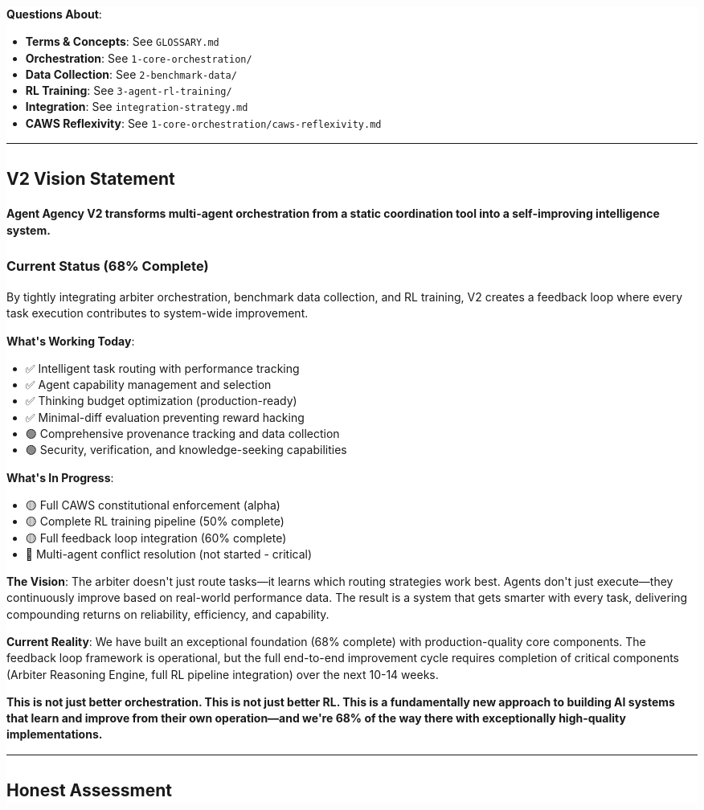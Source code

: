**Questions About**:

- **Terms & Concepts**: See `GLOSSARY.md`
- **Orchestration**: See `1-core-orchestration/`
- **Data Collection**: See `2-benchmark-data/`
- **RL Training**: See `3-agent-rl-training/`
- **Integration**: See `integration-strategy.md`
- **CAWS Reflexivity**: See `1-core-orchestration/caws-reflexivity.md`

---

## V2 Vision Statement

**Agent Agency V2 transforms multi-agent orchestration from a static coordination tool into a self-improving intelligence system.**

### Current Status (68% Complete)

By tightly integrating arbiter orchestration, benchmark data collection, and RL training, V2 creates a feedback loop where every task execution contributes to system-wide improvement.

**What's Working Today**:

- ✅ Intelligent task routing with performance tracking
- ✅ Agent capability management and selection
- ✅ Thinking budget optimization (production-ready)
- ✅ Minimal-diff evaluation preventing reward hacking
- 🟢 Comprehensive provenance tracking and data collection
- 🟢 Security, verification, and knowledge-seeking capabilities

**What's In Progress**:

- 🟡 Full CAWS constitutional enforcement (alpha)
- 🟡 Complete RL training pipeline (50% complete)
- 🟡 Full feedback loop integration (60% complete)
- 🔴 Multi-agent conflict resolution (not started - critical)

**The Vision**: The arbiter doesn't just route tasks—it learns which routing strategies work best. Agents don't just execute—they continuously improve based on real-world performance data. The result is a system that gets smarter with every task, delivering compounding returns on reliability, efficiency, and capability.

**Current Reality**: We have built an exceptional foundation (68% complete) with production-quality core components. The feedback loop framework is operational, but the full end-to-end improvement cycle requires completion of critical components (Arbiter Reasoning Engine, full RL pipeline integration) over the next 10-14 weeks.

**This is not just better orchestration. This is not just better RL. This is a fundamentally new approach to building AI systems that learn and improve from their own operation—and we're 68% of the way there with exceptionally high-quality implementations.**

---

## Honest Assessment
